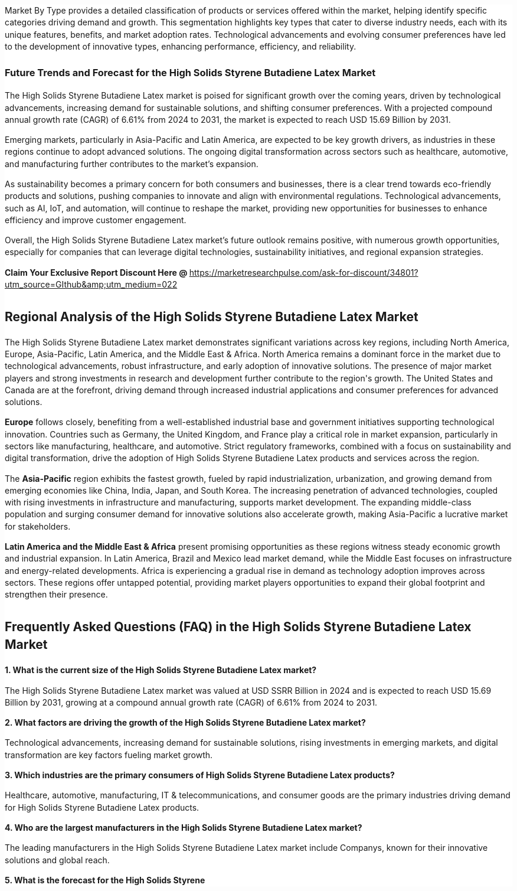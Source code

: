 Market By Type provides a detailed classification of products or services offered within the market, helping identify specific categories driving demand and growth. This segmentation highlights key types that cater to diverse industry needs, each with its unique features, benefits, and market adoption rates. Technological advancements and evolving consumer preferences have led to the development of innovative types, enhancing performance, efficiency, and reliability.</p><h3>Future Trends and Forecast for the High Solids Styrene Butadiene Latex Market</h3><p>The High Solids Styrene Butadiene Latex market is poised for significant growth over the coming years, driven by technological advancements, increasing demand for sustainable solutions, and shifting consumer preferences. With a projected compound annual growth rate (CAGR) of 6.61% from 2024 to 2031, the market is expected to reach USD 15.69 Billion by 2031.</p><p>Emerging markets, particularly in Asia-Pacific and Latin America, are expected to be key growth drivers, as industries in these regions continue to adopt advanced solutions. The ongoing digital transformation across sectors such as healthcare, automotive, and manufacturing further contributes to the market&rsquo;s expansion.</p><p>As sustainability becomes a primary concern for both consumers and businesses, there is a clear trend towards eco-friendly products and solutions, pushing companies to innovate and align with environmental regulations. Technological advancements, such as AI, IoT, and automation, will continue to reshape the market, providing new opportunities for businesses to enhance efficiency and improve customer engagement.</p><p>Overall, the High Solids Styrene Butadiene Latex market&rsquo;s future outlook remains positive, with numerous growth opportunities, especially for companies that can leverage digital technologies, sustainability initiatives, and regional expansion strategies.</p><p><strong>Claim Your Exclusive Report Discount Here @ </strong><a href="https://marketresearchpulse.com/ask-for-discount/34801?utm_source=GIthub&amp;utm_medium=022">https://marketresearchpulse.com/ask-for-discount/34801?utm_source=GIthub&amp;utm_medium=022</a></p><h2><strong>Regional Analysis of the High Solids Styrene Butadiene Latex Market</strong></h2><p>The High Solids Styrene Butadiene Latex market demonstrates significant variations across key regions, including North America, Europe, Asia-Pacific, Latin America, and the Middle East &amp; Africa. North America remains a dominant force in the market due to technological advancements, robust infrastructure, and early adoption of innovative solutions. The presence of major market players and strong investments in research and development further contribute to the region's growth. The United States and Canada are at the forefront, driving demand through increased industrial applications and consumer preferences for advanced solutions.</p><p><strong>Europe</strong> follows closely, benefiting from a well-established industrial base and government initiatives supporting technological innovation. Countries such as Germany, the United Kingdom, and France play a critical role in market expansion, particularly in sectors like manufacturing, healthcare, and automotive. Strict regulatory frameworks, combined with a focus on sustainability and digital transformation, drive the adoption of High Solids Styrene Butadiene Latex products and services across the region.</p><p>The <strong>Asia-Pacific</strong> region exhibits the fastest growth, fueled by rapid industrialization, urbanization, and growing demand from emerging economies like China, India, Japan, and South Korea. The increasing penetration of advanced technologies, coupled with rising investments in infrastructure and manufacturing, supports market development. The expanding middle-class population and surging consumer demand for innovative solutions also accelerate growth, making Asia-Pacific a lucrative market for stakeholders.</p><p><strong>Latin America and the Middle East &amp; Africa</strong> present promising opportunities as these regions witness steady economic growth and industrial expansion. In Latin America, Brazil and Mexico lead market demand, while the Middle East focuses on infrastructure and energy-related developments. Africa is experiencing a gradual rise in demand as technology adoption improves across sectors. These regions offer untapped potential, providing market players opportunities to expand their global footprint and strengthen their presence.</p><h2><strong>Frequently Asked Questions (FAQ) in the High Solids Styrene Butadiene Latex Market</strong></h2><p><strong>1. What is the current size of the High Solids Styrene Butadiene Latex market?</strong></p><p>The High Solids Styrene Butadiene Latex market was valued at USD SSRR Billion in 2024 and is expected to reach USD 15.69 Billion by 2031, growing at a compound annual growth rate (CAGR) of 6.61% from 2024 to 2031.</p><p><strong>2. What factors are driving the growth of the High Solids Styrene Butadiene Latex market?</strong></p><p>Technological advancements, increasing demand for sustainable solutions, rising investments in emerging markets, and digital transformation are key factors fueling market growth.</p><p><strong>3. Which industries are the primary consumers of High Solids Styrene Butadiene Latex products?</strong></p><p>Healthcare, automotive, manufacturing, IT &amp; telecommunications, and consumer goods are the primary industries driving demand for High Solids Styrene Butadiene Latex products.</p><p><strong>4. Who are the largest manufacturers in the High Solids Styrene Butadiene Latex market?</strong></p><p>The leading manufacturers in the High Solids Styrene Butadiene Latex market include Companys, known for their innovative solutions and global reach.</p><p><strong>5. What is the forecast for the High Solids Styrene